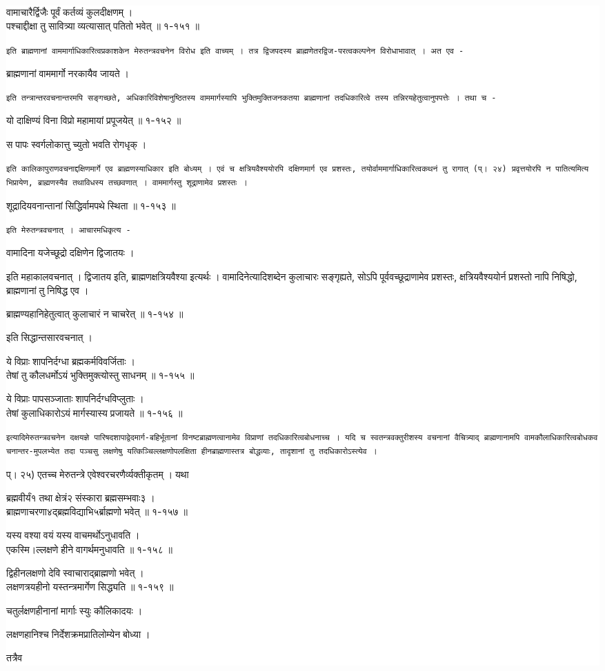 वामाचारैर्द्विजैः पूर्वं कर्तव्यं कुलदीक्षणम् ।  
पश्चाद्दीक्षा तु सावित्र्या व्यत्यासात् पतितो भवेत् ॥ १-१५१ ॥  
  
	इति ब्राह्मणानां वाममार्गाधिकारित्वप्रकाशकेन मेरुतन्त्रवचनेन विरोध इति वाच्यम् । तत्र द्विजपदस्य ब्राह्मणेतरद्विज-परत्वकल्पनेन विरोधाभावात् । अत एव -  
  
ब्राह्मणानां वाममार्गो नरकायैव जायते ।  
  
	इति तन्त्रान्तरवचनान्तरमपि सङ्गच्छते, अधिकारिविशेषानुष्ठितस्य वाममार्गस्यापि भुक्तिमुक्तिजनकतया ब्राह्मणानां तदधिकारित्वे तस्य तन्निरयहेतुत्वानुपपत्तेः । तथा च -  
  
यो दाक्षिण्यं विना विप्रो महामायां प्रपूजयेत् ॥ १-१५२ ॥  
  
स पापः स्वर्गलोकात्तु च्युतो भवति रोगधृक् ।  
  
	इति कालिकापुराणवचनाद्दक्षिणमार्गे एव ब्राह्मणस्याधिकार इति बोध्यम् । एवं च क्षत्रियवैश्ययोरपि दक्षिणमार्ग एव प्रशस्तः, तयोर्वाममार्गाधिकारित्वकथनं तु रागात् (प्। २४) प्रवृत्तयोरपि न पातित्यमित्यभिप्रायेण, ब्राह्मणस्यैव तथाविधस्य तच्छवणात् । वाममार्गस्तु शूद्राणामेव प्रशस्तः ।  
  
शूद्रादियवनान्तानां सिद्धिर्वामपथे स्थिता ॥ १-१५३ ॥  
  
	इति मेरुतन्त्रवचनात् । आचारमधिकृत्य -  
  
वामादिना यजेच्छूद्रो दक्षिणेन द्विजातयः ।  
  
इति महाकालवचनात् । द्विजातय इति, ब्राह्मणक्षत्रियवैश्या इत्यर्थः । वामादिनेत्यादिशब्देन कुलाचारः सङ्गृह्यते, सोऽपि पूर्ववच्छूद्राणामेव प्रशस्तः, क्षत्रियवैश्ययोर्न प्रशस्तो नापि निषिद्धो, ब्राह्मणानां तु निषिद्ध एव ।  
  
ब्राह्मण्यहानिहेतुत्वात् कुलाचारं न चाचरेत् ॥ १-१५४ ॥  
  
इति सिद्धान्तसारवचनात् ।  
  
ये विप्राः शापनिर्दग्धा ब्रह्मकर्मविवर्जिताः ।  
तेषां तु कौलधर्मोऽयं भुक्तिमुक्त्योस्तु साधनम् ॥ १-१५५ ॥  
  
ये विप्राः पापसञ्जाताः शापनिर्दग्धविप्लुताः ।  
तेषां कुलाधिकारोऽयं मार्गस्यास्य प्रजायते ॥ १-१५६ ॥  
  
	इत्यादिमेरुतन्त्रवचनेन दक्षयज्ञे पारिषदशापाद्वेदमार्ग-बहिर्भूतानां विनष्टब्राह्मणत्वानामेव विप्राणां तदधिकारित्वबोधनाच्च । यदि च स्वतन्त्रवक्तुरीशस्य वचनानां वैचित्र्याद् ब्राह्मणानामपि वामकौलाधिकारित्वबोधकवचनान्तर-मुपलभ्येत तदा पञ्चसु लक्षणेषु यत्किञ्चिल्लक्षणोपलक्षिता हीनब्राह्मणास्तत्र बोद्धव्याः, तादृशानां तु तदधिकारोऽस्त्येव ।  
  
प्। २५) एतच्च मेरुतन्त्रे एवेश्वरचरणैर्व्यक्तीकृतम् । यथा  
  
ब्रह्मवीर्यं१ तथा क्षेत्रं२ संस्कारा ब्रह्मसम्भवाः३ ।  
ब्राह्मणाचरणा४द्ब्रह्मविद्याभि५र्ब्राह्मणो भवेत् ॥ १-१५७ ॥  
  
यस्य वश्या वयं यस्य वाचमर्थोऽनुधावति ।  
एकस्मि।ल्लक्षणे हीने वागर्थमनुधावति ॥ १-१५८ ॥  
  
द्विहीनलक्षणो देवि स्वाचाराद्ब्राह्मणो भवेत् ।  
लक्षणत्रयहीनो यस्तन्त्रमार्गेण सिद्ध्यति ॥ १-१५९ ॥  
  
चतुर्लक्षणहीनानां मार्गाः स्युः कौलिकादयः ।  
  
लक्षणहानिश्च निर्देशक्रमप्रातिलोम्येन बोध्या ।  
  
तत्रैव  
  